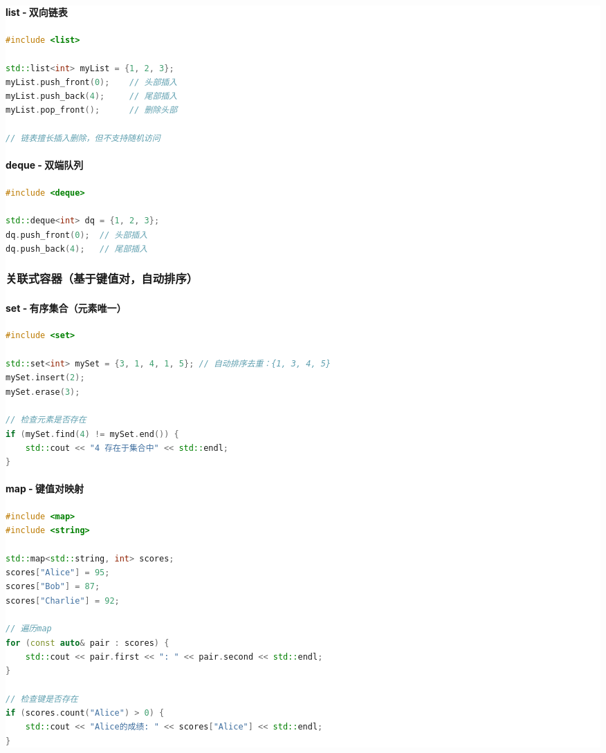 #### **list** - 双向链表
```cpp
#include <list>

std::list<int> myList = {1, 2, 3};
myList.push_front(0);    // 头部插入
myList.push_back(4);     // 尾部插入
myList.pop_front();      // 删除头部

// 链表擅长插入删除，但不支持随机访问
```

#### **deque** - 双端队列
```cpp
#include <deque>

std::deque<int> dq = {1, 2, 3};
dq.push_front(0);  // 头部插入
dq.push_back(4);   // 尾部插入
```

### 关联式容器（基于键值对，自动排序）

#### **set** - 有序集合（元素唯一）
```cpp
#include <set>

std::set<int> mySet = {3, 1, 4, 1, 5}; // 自动排序去重：{1, 3, 4, 5}
mySet.insert(2);
mySet.erase(3);

// 检查元素是否存在
if (mySet.find(4) != mySet.end()) {
    std::cout << "4 存在于集合中" << std::endl;
}
```

#### **map** - 键值对映射
```cpp
#include <map>
#include <string>

std::map<std::string, int> scores;
scores["Alice"] = 95;
scores["Bob"] = 87;
scores["Charlie"] = 92;

// 遍历map
for (const auto& pair : scores) {
    std::cout << pair.first << ": " << pair.second << std::endl;
}

// 检查键是否存在
if (scores.count("Alice") > 0) {
    std::cout << "Alice的成绩: " << scores["Alice"] << std::endl;
}
```
